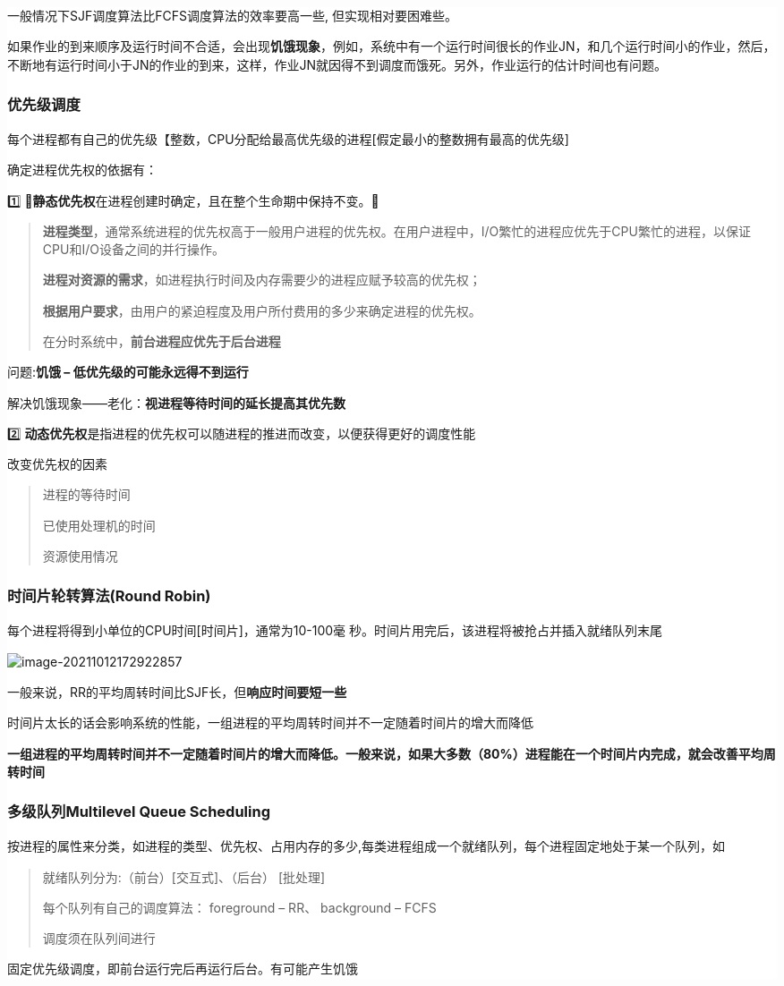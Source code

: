 一般情况下SJF调度算法比FCFS调度算法的效率要高一些, 但实现相对要困难些。

如果作业的到来顺序及运行时间不合适，会出现**饥饿现象**，例如，系统中有一个运行时间很长的作业JN，和几个运行时间小的作业，然后，不断地有运行时间小于JN的作业的到来，这样，作业JN就因得不到调度而饿死。另外，作业运行的估计时间也有问题。

### 优先级调度

每个进程都有自己的优先级【整数，CPU分配给最高优先级的进程[假定最小的整数拥有最高的优先级]

确定进程优先权的依据有：

:one: :star2:**静态优先权**在进程创建时确定，且在整个生命期中保持不变。:star2:

> **进程类型**，通常系统进程的优先权高于一般用户进程的优先权。在用户进程中，I/O繁忙的进程应优先于CPU繁忙的进程，以保证CPU和I/O设备之间的并行操作。
>
> **进程对资源的需求**，如进程执行时间及内存需要少的进程应赋予较高的优先权；
>
> **根据用户要求**，由用户的紧迫程度及用户所付费用的多少来确定进程的优先权。
>
> 在分时系统中，**前台进程应优先于后台进程**

问题:**饥饿 – 低优先级的可能永远得不到运行**

解决饥饿现象——老化：**视进程等待时间的延长提高其优先数**

:two: **动态优先权**是指进程的优先权可以随进程的推进而改变，以便获得更好的调度性能

改变优先权的因素

> 进程的等待时间
>
> 已使用处理机的时间
>
> 资源使用情况

### 时间片轮转算法(Round Robin)

每个进程将得到小单位的CPU时间[时间片]，通常为10-100毫 秒。时间片用完后，该进程将被抢占并插入就绪队列末尾

![image-20211012172922857](https://note-image-1307786938.cos.ap-beijing.myqcloud.com/typora/qshell/image-20211012172922857.png)

一般来说，RR的平均周转时间比SJF长，但**响应时间要短一些**

时间片太长的话会影响系统的性能，一组进程的平均周转时间并不一定随着时间片的增大而降低

**一组进程的平均周转时间并不一定随着时间片的增大而降低。一般来说，如果大多数（80%）进程能在一个时间片内完成，就会改善平均周转时间**

### 多级队列Multilevel Queue Scheduling

按进程的属性来分类，如进程的类型、优先权、占用内存的多少,每类进程组成一个就绪队列，每个进程固定地处于某一个队列，如

> 就绪队列分为:（前台）[交互式]、（后台） [批处理]
>
> 每个队列有自己的调度算法： foreground – RR、  background – FCFS
>
> 调度须在队列间进行

固定优先级调度，即前台运行完后再运行后台。有可能产生饥饿
